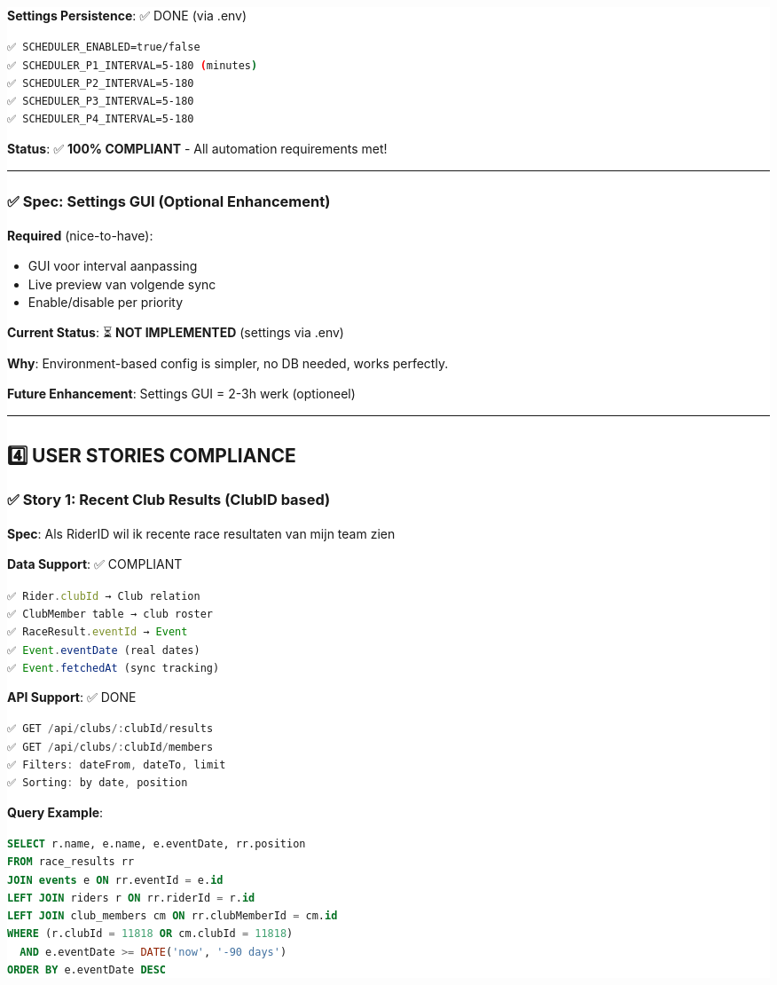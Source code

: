 **Settings Persistence**: ✅ DONE (via .env)
```bash
✅ SCHEDULER_ENABLED=true/false
✅ SCHEDULER_P1_INTERVAL=5-180 (minutes)
✅ SCHEDULER_P2_INTERVAL=5-180
✅ SCHEDULER_P3_INTERVAL=5-180
✅ SCHEDULER_P4_INTERVAL=5-180
```

**Status**: ✅ **100% COMPLIANT** - All automation requirements met!

---

### ✅ Spec: Settings GUI (Optional Enhancement)

**Required** (nice-to-have):
- GUI voor interval aanpassing
- Live preview van volgende sync
- Enable/disable per priority

**Current Status**: ⏳ **NOT IMPLEMENTED** (settings via .env)

**Why**: Environment-based config is simpler, no DB needed, works perfectly.

**Future Enhancement**: Settings GUI = 2-3h werk (optioneel)

---

## 4️⃣ USER STORIES COMPLIANCE

### ✅ Story 1: Recent Club Results (ClubID based)

**Spec**: Als RiderID wil ik recente race resultaten van mijn team zien

**Data Support**: ✅ COMPLIANT
```typescript
✅ Rider.clubId → Club relation
✅ ClubMember table → club roster
✅ RaceResult.eventId → Event
✅ Event.eventDate (real dates)
✅ Event.fetchedAt (sync tracking)
```

**API Support**: ✅ DONE
```typescript
✅ GET /api/clubs/:clubId/results
✅ GET /api/clubs/:clubId/members
✅ Filters: dateFrom, dateTo, limit
✅ Sorting: by date, position
```

**Query Example**:
```sql
SELECT r.name, e.name, e.eventDate, rr.position
FROM race_results rr
JOIN events e ON rr.eventId = e.id
LEFT JOIN riders r ON rr.riderId = r.id
LEFT JOIN club_members cm ON rr.clubMemberId = cm.id
WHERE (r.clubId = 11818 OR cm.clubId = 11818)
  AND e.eventDate >= DATE('now', '-90 days')
ORDER BY e.eventDate DESC
```
